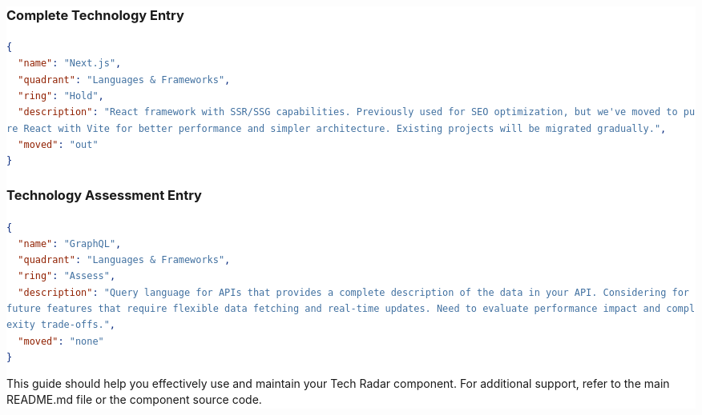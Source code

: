 ### Complete Technology Entry

```json
{
  "name": "Next.js",
  "quadrant": "Languages & Frameworks",
  "ring": "Hold",
  "description": "React framework with SSR/SSG capabilities. Previously used for SEO optimization, but we've moved to pure React with Vite for better performance and simpler architecture. Existing projects will be migrated gradually.",
  "moved": "out"
}
```

### Technology Assessment Entry

```json
{
  "name": "GraphQL",
  "quadrant": "Languages & Frameworks",
  "ring": "Assess",
  "description": "Query language for APIs that provides a complete description of the data in your API. Considering for future features that require flexible data fetching and real-time updates. Need to evaluate performance impact and complexity trade-offs.",
  "moved": "none"
}
```

This guide should help you effectively use and maintain your Tech Radar component. For additional support, refer to the main README.md file or the component source code.
